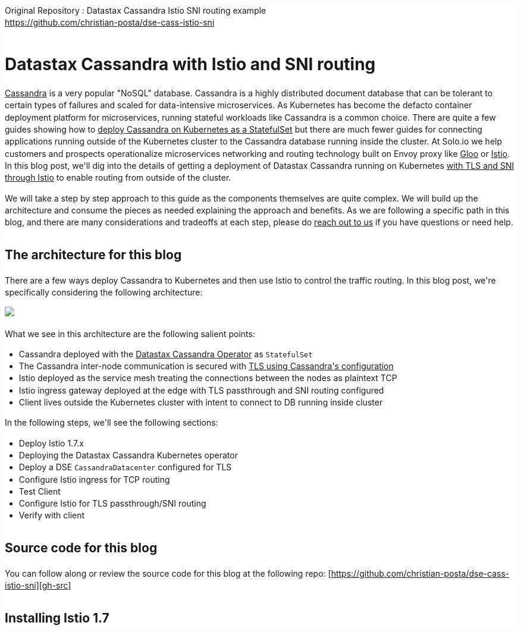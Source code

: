 Original Repository : Datastax Cassandra Istio SNI routing example   
https://github.com/christian-posta/dse-cass-istio-sni   

# Datastax Cassandra with Istio and SNI routing

[Cassandra][cass] is a very popular "NoSQL" database. Cassandra is a highly distributed document database that can be tolerant to certain types of failures and scaled for data-intensive microservices. As Kubernetes has become the defacto container deployment platform for microservices, running stateful workloads like Cassandra is a common choice. There are quite a few guides showing how to [deploy Cassandra on Kubernetes as a StatefulSet][kube-stateful] but there are much fewer guides for connecting applications running outside of the Kubernetes cluster to the Cassandra database running inside the cluster. At Solo.io we help customers and prospects operationalize microservices networking and routing technology built on Envoy proxy like [Gloo][gloo] or [Istio][istio]. In this blog post, we'll dig into the details of getting a deployment of Datastax Cassandra running on Kubernetes [with TLS and SNI through Istio][istio] to enable routing from outside of the cluster.

We will take a step by step approach to this guide as the components themselves are quite complex. We will build up the architecture and consume the pieces as needed explaining the approach and benefits. As we are following a specific path in this blog, and there are many considerations and tradeoffs at each step, please do [reach out to us][contact] if you have questions or need help.

## The architecture for this blog

There are a few ways deploy Cassandra to Kubernetes and then use Istio to control the traffic routing. In this blog post, we're specifically considering the following architecture:

![](./img/Arch.png)

What we see in this architecture are the following salient points:

* Cassandra deployed with the [Datastax Cassandra Operator][cass-operator] as `StatefulSet`
* The Cassandra inter-node communication is secured with [TLS using Cassandra's configuration][cass-tls]
* Istio deployed as the service mesh treating the connections between the nodes as plaintext TCP
* Istio ingress gateway deployed at the edge with TLS passthrough and SNI routing configured
* Client lives outside the Kubernetes cluster with intent to connect to DB running inside cluster

In the following steps, we'll see the following sections:

* Deploy Istio 1.7.x
* Deploying the Datastax Cassandra Kubernetes operator
* Deploy a DSE `CassandraDatacenter` configured for TLS
* Configure Istio ingress for TCP routing
* Test Client
* Configure Istio for TLS passthrough/SNI routing
* Verify with client

## Source code for this blog

You can follow along or review the source code for this blog at the following repo: [https://github.com/christian-posta/dse-cass-istio-sni][gh-src]

## Installing Istio 1.7


[sni]: https://en.wikipedia.org/wiki/Server_Name_Indication
[gloo]: https://docs.solo.io/gloo/latest/
[istio]: https://istio.io
[cass]: https://cassandra.apache.org
[kube-stateful]: https://kubernetes.io/docs/tutorials/stateful-application/cassandra/
[contact]: https://www.solo.io/company/contact/
[cass-operator]: https://github.com/datastax/cass-operator
[cass-tls]: https://docs.datastax.com/en/security/6.8/security/secSslTOC.html
[official-dse-operator]: https://docs.datastax.com/en/cass-operator/doc/cass-operator/cassOperatorAbout.html
[cass-operator-116]: https://github.com/datastax/cass-operator/tree/master/docs/user
[gh-src]: https://github.com/christian-posta/dse-cass-istio-sni
[dl-istio]: https://github.com/istio/istio/releases
[install-istio]: https://istio.io/latest/docs/setup/install/
[fine-grained-tls]: https://istio.io/latest/docs/tasks/security/authentication/mtls-migration/#lock-down-to-mutual-tls-by-namespace
[cqlsh]: https://cassandra.apache.org/doc/latest/tools/cqlsh.html
[istio-sni]: https://istio.io/latest/docs/tasks/traffic-management/ingress/ingress-sni-passthrough/